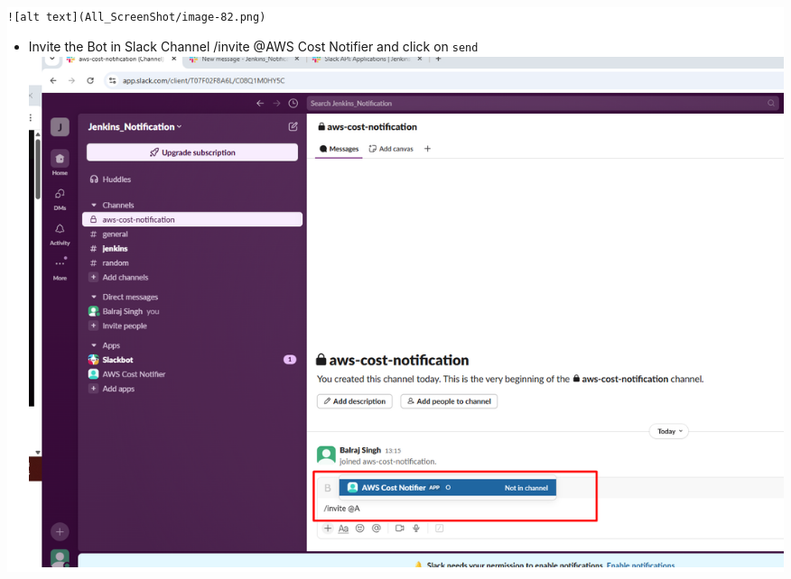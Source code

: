     ![alt text](All_ScreenShot/image-82.png)
   - Invite the Bot in Slack Channel
   /invite @AWS Cost Notifier and click on `send`
   ![alt text](All_ScreenShot/image-83.png)
